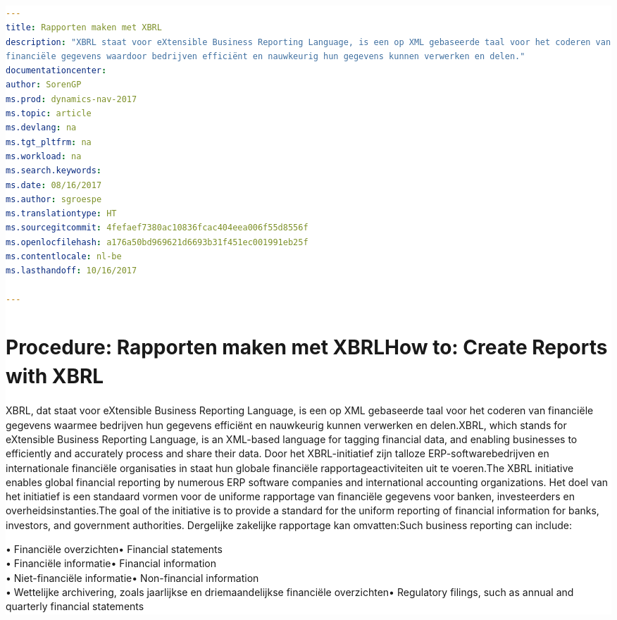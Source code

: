 ```yaml
---
title: Rapporten maken met XBRL
description: "XBRL staat voor eXtensible Business Reporting Language, is een op XML gebaseerde taal voor het coderen van financiële gegevens waardoor bedrijven efficiënt en nauwkeurig hun gegevens kunnen verwerken en delen."
documentationcenter: 
author: SorenGP
ms.prod: dynamics-nav-2017
ms.topic: article
ms.devlang: na
ms.tgt_pltfrm: na
ms.workload: na
ms.search.keywords: 
ms.date: 08/16/2017
ms.author: sgroespe
ms.translationtype: HT
ms.sourcegitcommit: 4fefaef7380ac10836fcac404eea006f55d8556f
ms.openlocfilehash: a176a50bd969621d6693b31f451ec001991eb25f
ms.contentlocale: nl-be
ms.lasthandoff: 10/16/2017

---
```

# <a name="how-to-create-reports-with-xbrl"></a><span data-ttu-id="52b11-103">Procedure: Rapporten maken met XBRL</span><span class="sxs-lookup"><span data-stu-id="52b11-103">How to: Create Reports with XBRL</span></span>
<span data-ttu-id="52b11-104">XBRL, dat staat voor eXtensible Business Reporting Language, is een op XML gebaseerde taal voor het coderen van financiële gegevens waarmee bedrijven hun gegevens efficiënt en nauwkeurig kunnen verwerken en delen.</span><span class="sxs-lookup"><span data-stu-id="52b11-104">XBRL, which stands for eXtensible Business Reporting Language, is an XML-based language for tagging financial data, and enabling businesses to efficiently and accurately process and share their data.</span></span> <span data-ttu-id="52b11-105">Door het XBRL-initiatief zijn talloze ERP-softwarebedrijven en internationale financiële organisaties in staat hun globale financiële rapportageactiviteiten uit te voeren.</span><span class="sxs-lookup"><span data-stu-id="52b11-105">The XBRL initiative enables global financial reporting by numerous ERP software companies and international accounting organizations.</span></span> <span data-ttu-id="52b11-106">Het doel van het initiatief is een standaard vormen voor de uniforme rapportage van financiële gegevens voor banken, investeerders en overheidsinstanties.</span><span class="sxs-lookup"><span data-stu-id="52b11-106">The goal of the initiative is to provide a standard for the uniform reporting of financial information for banks, investors, and government authorities.</span></span> <span data-ttu-id="52b11-107">Dergelijke zakelijke rapportage kan omvatten:</span><span class="sxs-lookup"><span data-stu-id="52b11-107">Such business reporting can include:</span></span>  

 <span data-ttu-id="52b11-108">• Financiële overzichten</span><span class="sxs-lookup"><span data-stu-id="52b11-108">• Financial statements</span></span>  
 <span data-ttu-id="52b11-109">• Financiële informatie</span><span class="sxs-lookup"><span data-stu-id="52b11-109">• Financial information</span></span>  
 <span data-ttu-id="52b11-110">• Niet-financiële informatie</span><span class="sxs-lookup"><span data-stu-id="52b11-110">• Non-financial information</span></span>  
 <span data-ttu-id="52b11-111">• Wettelijke archivering, zoals jaarlijkse en driemaandelijkse financiële overzichten</span><span class="sxs-lookup"><span data-stu-id="52b11-111">• Regulatory filings, such as annual and quarterly financial statements</span></span>  

